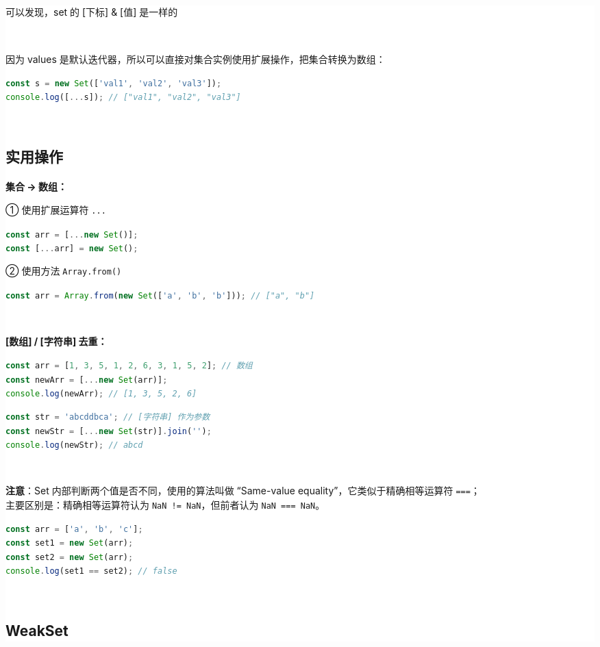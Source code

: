 可以发现，set 的 [下标] & [值] 是一样的

<br>

因为 values 是默认迭代器，所以可以直接对集合实例使用扩展操作，把集合转换为数组：

```js
const s = new Set(['val1', 'val2', 'val3']);
console.log([...s]); // ["val1", "val2", "val3"]
```

<br>

## 实用操作

**集合 → 数组：**

① 使用扩展运算符 `...`

```js
const arr = [...new Set()];
const [...arr] = new Set();
```

② 使用方法 `Array.from()`

```js
const arr = Array.from(new Set(['a', 'b', 'b'])); // ["a", "b"]
```

<br>

**[数组] / [字符串] 去重：**

```js
const arr = [1, 3, 5, 1, 2, 6, 3, 1, 5, 2]; // 数组
const newArr = [...new Set(arr)];
console.log(newArr); // [1, 3, 5, 2, 6]
```

```js
const str = 'abcddbca'; // [字符串] 作为参数
const newStr = [...new Set(str)].join('');
console.log(newStr); // abcd
```

<br>

**注意**：Set 内部判断两个值是否不同，使用的算法叫做 “Same-value equality”，它类似于精确相等运算符 `===`；<br>
主要区别是：精确相等运算符认为 `NaN != NaN`，但前者认为 `NaN === NaN`。

```js
const arr = ['a', 'b', 'c'];
const set1 = new Set(arr);
const set2 = new Set(arr);
console.log(set1 == set2); // false
```

<br>

## WeakSet

